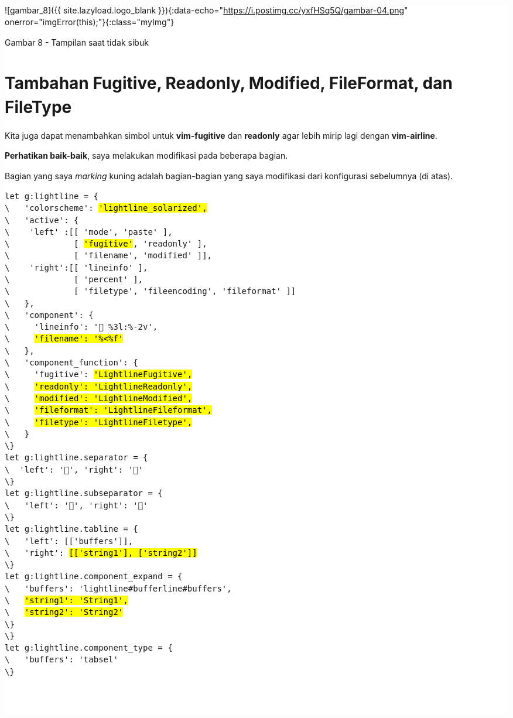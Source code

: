 
![gambar_8]({{ site.lazyload.logo_blank }}){:data-echo="https://i.postimg.cc/yxfHSq5Q/gambar-04.png" onerror="imgError(this);"}{:class="myImg"}
<p class="img-caption">Gambar 8 - Tampilan saat tidak sibuk</p>

# Tambahan Fugitive, Readonly, Modified, FileFormat, dan FileType

Kita juga dapat menambahkan simbol untuk **vim-fugitive** dan **readonly** agar lebih mirip lagi dengan **vim-airline**.

**Perhatikan baik-baik**, saya melakukan modifikasi pada beberapa bagian.

Bagian yang saya *marking* kuning adalah bagian-bagian yang saya modifikasi dari konfigurasi sebelumnya (di atas).


<pre>
let g:lightline = {
\   'colorscheme': <mark>'lightline_solarized',</mark>
\   'active': {
\    'left' :[[ 'mode', 'paste' ],
\             [ <mark>'fugitive'</mark>, 'readonly' ],
\             [ 'filename', 'modified' ]],
\    'right':[[ 'lineinfo' ],
\             [ 'percent' ],
\             [ 'filetype', 'fileencoding', 'fileformat' ]]
\   },
\   'component': {
\     'lineinfo': ' %3l:%-2v',
\     <mark>'filename': '%<%f'</mark>
\   },
\   'component_function': {
\     'fugitive': <mark>'LightlineFugitive',</mark>
\     <mark>'readonly': 'LightlineReadonly',</mark>
\     <mark>'modified': 'LightlineModified',</mark>
\     <mark>'fileformat': 'LightlineFileformat',</mark>
\     <mark>'filetype': 'LightlineFiletype',</mark>
\   }
\}
let g:lightline.separator = {
\  'left': '', 'right': ''
\}
let g:lightline.subseparator = {
\   'left': '', 'right': ''
\}
let g:lightline.tabline = {
\   'left': [['buffers']],
\   'right': <mark>[['string1'], ['string2']]</mark>
\}
let g:lightline.component_expand = {
\   'buffers': 'lightline#bufferline#buffers',
\   <mark>'string1': 'String1',</mark>
\   <mark>'string2': 'String2'</mark>
\}
\}
let g:lightline.component_type = {
\   'buffers': 'tabsel'
\}
